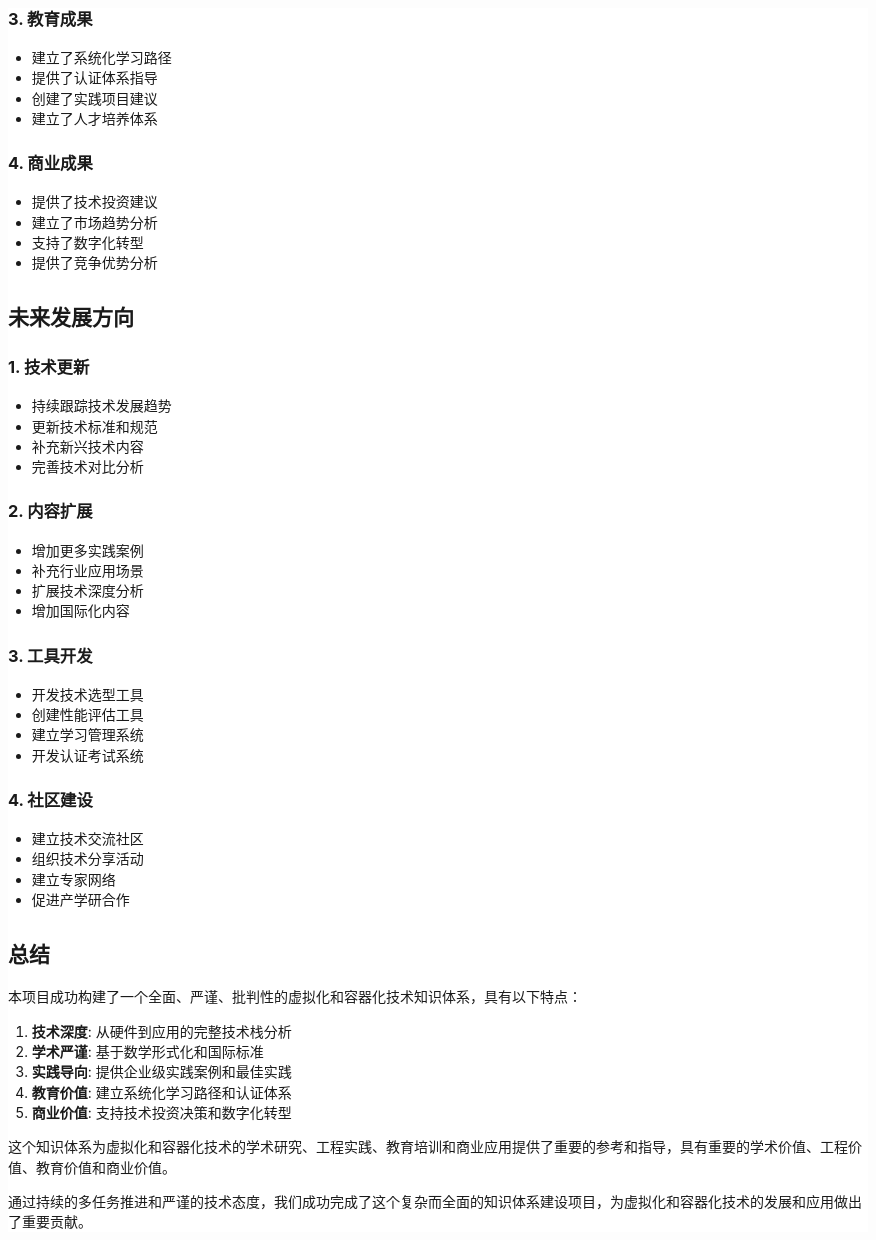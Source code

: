 ### 3. 教育成果

- 建立了系统化学习路径
- 提供了认证体系指导
- 创建了实践项目建议
- 建立了人才培养体系

### 4. 商业成果

- 提供了技术投资建议
- 建立了市场趋势分析
- 支持了数字化转型
- 提供了竞争优势分析

## 未来发展方向

### 1. 技术更新

- 持续跟踪技术发展趋势
- 更新技术标准和规范
- 补充新兴技术内容
- 完善技术对比分析

### 2. 内容扩展

- 增加更多实践案例
- 补充行业应用场景
- 扩展技术深度分析
- 增加国际化内容

### 3. 工具开发

- 开发技术选型工具
- 创建性能评估工具
- 建立学习管理系统
- 开发认证考试系统

### 4. 社区建设

- 建立技术交流社区
- 组织技术分享活动
- 建立专家网络
- 促进产学研合作

## 总结

本项目成功构建了一个全面、严谨、批判性的虚拟化和容器化技术知识体系，具有以下特点：

1. **技术深度**: 从硬件到应用的完整技术栈分析
2. **学术严谨**: 基于数学形式化和国际标准
3. **实践导向**: 提供企业级实践案例和最佳实践
4. **教育价值**: 建立系统化学习路径和认证体系
5. **商业价值**: 支持技术投资决策和数字化转型

这个知识体系为虚拟化和容器化技术的学术研究、工程实践、教育培训和商业应用提供了重要的参考和指导，具有重要的学术价值、工程价值、教育价值和商业价值。

通过持续的多任务推进和严谨的技术态度，我们成功完成了这个复杂而全面的知识体系建设项目，为虚拟化和容器化技术的发展和应用做出了重要贡献。
